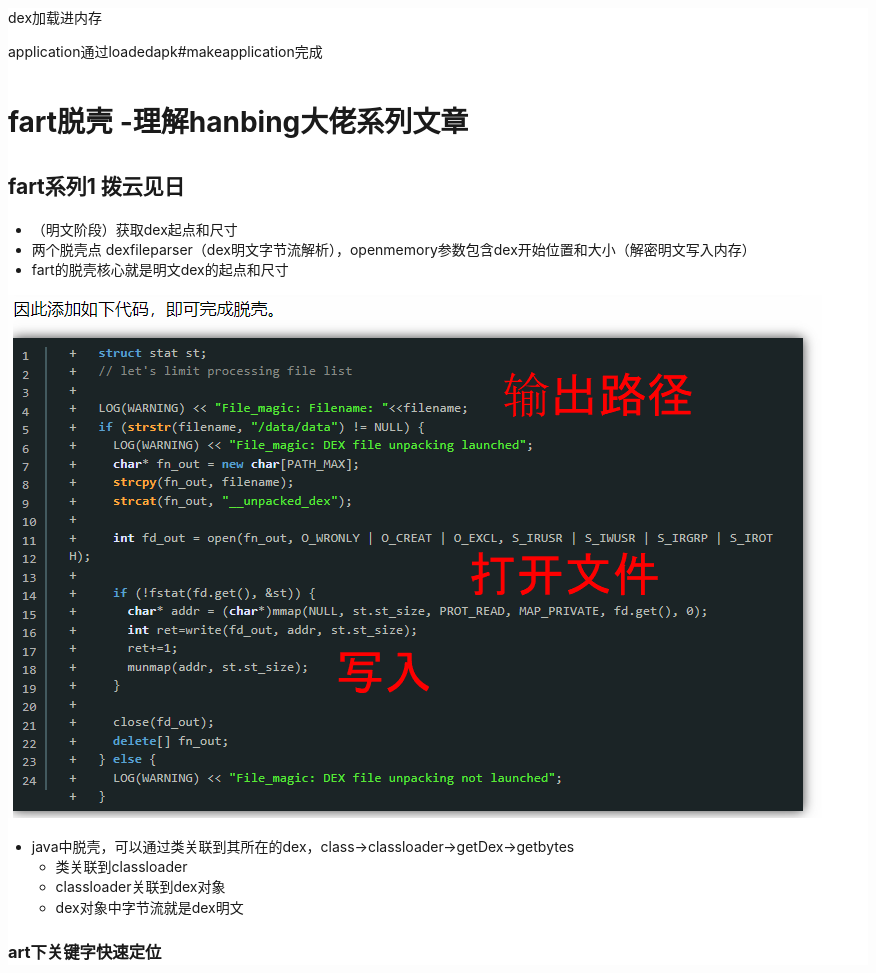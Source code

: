 

dex加载进内存

application通过loadedapk#makeapplication完成





# fart脱壳 -理解hanbing大佬系列文章

## fart系列1  拨云见日

- （明文阶段）获取dex起点和尺寸
- 两个脱壳点 dexfileparser（dex明文字节流解析），openmemory参数包含dex开始位置和大小（解密明文写入内存）
- fart的脱壳核心就是明文dex的起点和尺寸

![image-20240419115241799](./img/assets/image-20240419115241799.png)

- java中脱壳，可以通过类关联到其所在的dex，class->classloader->getDex->getbytes 
  - 类关联到classloader
  - classloader关联到dex对象
  - dex对象中字节流就是dex明文

### art下关键字快速定位
